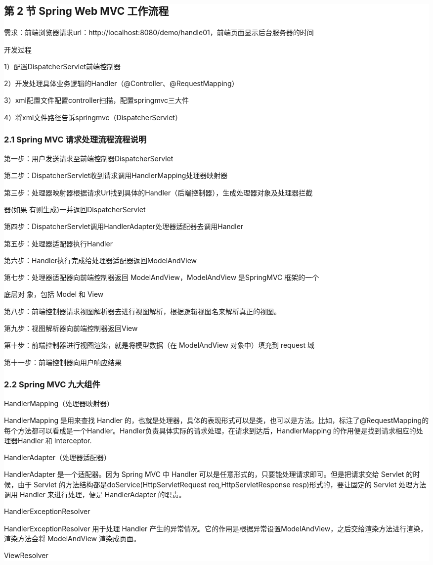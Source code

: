## 第 **2** 节 **Spring Web MVC** ⼯作流程

需求：前端浏览器请求url：http://localhost:8080/demo/handle01，前端⻚⾯显示后台服务器的时间

开发过程

1）配置DispatcherServlet前端控制器

2）开发处理具体业务逻辑的Handler（@Controller、@RequestMapping） 

3）xml配置⽂件配置controller扫描，配置springmvc三⼤件

4）将xml⽂件路径告诉springmvc（DispatcherServlet）

### **2.1 Spring MVC** 请求处理流程流程说明

第⼀步：⽤户发送请求⾄前端控制器DispatcherServlet

第⼆步：DispatcherServlet收到请求调⽤HandlerMapping处理器映射器

第三步：处理器映射器根据请求Url找到具体的Handler（后端控制器），⽣成处理器对象及处理器拦截

器(如果 有则⽣成)⼀并返回DispatcherServlet

第四步：DispatcherServlet调⽤HandlerAdapter处理器适配器去调⽤Handler

第五步：处理器适配器执⾏Handler

第六步：Handler执⾏完成给处理器适配器返回ModelAndView

第七步：处理器适配器向前端控制器返回 ModelAndView，ModelAndView 是SpringMVC 框架的⼀个

底层对 象，包括 Model 和 View

第⼋步：前端控制器请求视图解析器去进⾏视图解析，根据逻辑视图名来解析真正的视图。

第九步：视图解析器向前端控制器返回View

第⼗步：前端控制器进⾏视图渲染，就是将模型数据（在 ModelAndView 对象中）填充到 request 域

第⼗⼀步：前端控制器向⽤户响应结果

### **2.2 Spring MVC** 九⼤组件

HandlerMapping（处理器映射器）

HandlerMapping 是⽤来查找 Handler 的，也就是处理器，具体的表现形式可以是类，也可以是⽅法。⽐如，标注了@RequestMapping的每个⽅法都可以看成是⼀个Handler。Handler负责具体实际的请求处理，在请求到达后，HandlerMapping 的作⽤便是找到请求相应的处理器Handler 和 Interceptor.

HandlerAdapter（处理器适配器）

HandlerAdapter 是⼀个适配器。因为 Spring MVC 中 Handler 可以是任意形式的，只要能处理请求即可。但是把请求交给 Servlet 的时候，由于 Servlet 的⽅法结构都是doService(HttpServletRequest req,HttpServletResponse resp)形式的，要让固定的 Servlet 处理⽅法调⽤ Handler 来进⾏处理，便是 HandlerAdapter 的职责。

HandlerExceptionResolver

HandlerExceptionResolver ⽤于处理 Handler 产⽣的异常情况。它的作⽤是根据异常设置ModelAndView，之后交给渲染⽅法进⾏渲染，渲染⽅法会将 ModelAndView 渲染成页⾯。

ViewResolver
